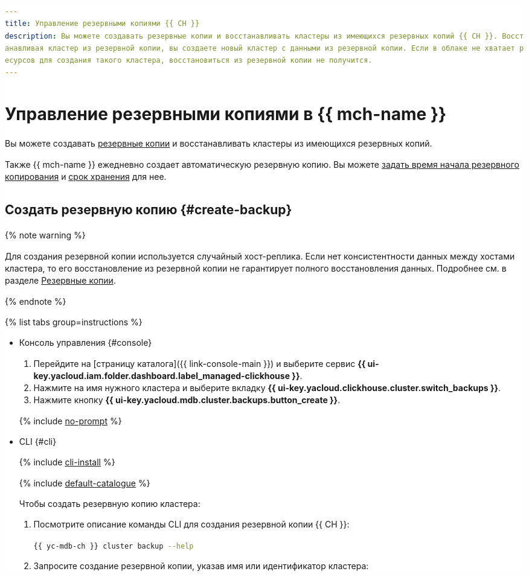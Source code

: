 ```yaml
---
title: Управление резервными копиями {{ CH }}
description: Вы можете создавать резервные копии и восстанавливать кластеры из имеющихся резервных копий {{ CH }}. Восстанавливая кластер из резервной копии, вы создаете новый кластер с данными из резервной копии. Если в облаке не хватает ресурсов для создания такого кластера, восстановиться из резервной копии не получится.
---
```


# Управление резервными копиями в {{ mch-name }}


Вы можете создавать [резервные копии](../concepts/backup.md) и восстанавливать кластеры из имеющихся резервных копий.

Также {{ mch-name }} ежедневно создает автоматическую резервную копию. Вы можете [задать время начала резервного копирования](#set-backup-window) и [срок хранения](#set-backup-retain) для нее.

## Создать резервную копию {#create-backup}

{% note warning %}

Для создания резервной копии используется случайный хост-реплика. Если нет консистентности данных между хостами кластера, то его восстановление из резервной копии не гарантирует полного восстановления данных. Подробнее см. в разделе [Резервные копии](../concepts/backup.md).

{% endnote %}

{% list tabs group=instructions %}

- Консоль управления {#console}
  
  1. Перейдите на [страницу каталога]({{ link-console-main }}) и выберите сервис **{{ ui-key.yacloud.iam.folder.dashboard.label_managed-clickhouse }}**.
  1. Нажмите на имя нужного кластера и выберите вкладку **{{ ui-key.yacloud.clickhouse.cluster.switch_backups }}**.
  1. Нажмите кнопку **{{ ui-key.yacloud.mdb.cluster.backups.button_create }}**.

  {% include [no-prompt](../../_includes/mdb/backups/no-prompt.md) %}

- CLI {#cli}
  
  {% include [cli-install](../../_includes/cli-install.md) %}
  
  {% include [default-catalogue](../../_includes/default-catalogue.md) %}
  
  Чтобы создать резервную копию кластера:
  
  1. Посмотрите описание команды CLI для создания резервной копии {{ CH }}:
  
      ```bash
      {{ yc-mdb-ch }} cluster backup --help
      ```
  
  1. Запросите создание резервной копии, указав имя или идентификатор кластера:
  